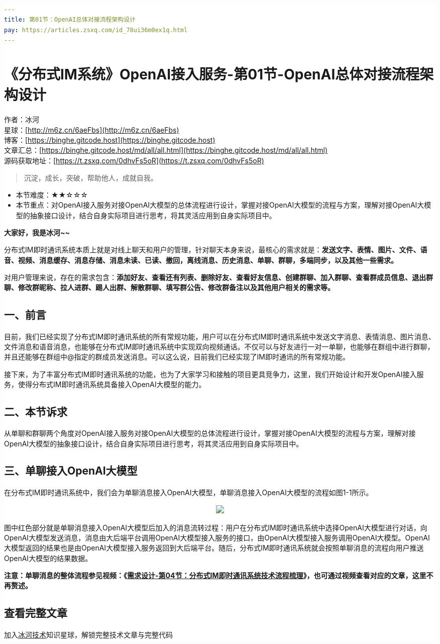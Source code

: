 ```yaml
---
title: 第01节：OpenAI总体对接流程架构设计
pay: https://articles.zsxq.com/id_78ui36m0ex1q.html
---
```


# 《分布式IM系统》OpenAI接入服务-第01节-OpenAI总体对接流程架构设计

作者：冰河
<br/>星球：[http://m6z.cn/6aeFbs](http://m6z.cn/6aeFbs)
<br/>博客：[https://binghe.gitcode.host](https://binghe.gitcode.host)
<br/>文章汇总：[https://binghe.gitcode.host/md/all/all.html](https://binghe.gitcode.host/md/all/all.html)
<br/>源码获取地址：[https://t.zsxq.com/0dhvFs5oR](https://t.zsxq.com/0dhvFs5oR)

> 沉淀，成长，突破，帮助他人，成就自我。

* 本节难度：★★☆☆☆
* 本节重点：对OpenAI接入服务对接OpenAI大模型的总体流程进行设计，掌握对接OpenAI大模型的流程与方案，理解对接OpenAI大模型的抽象接口设计，结合自身实际项目进行思考，将其灵活应用到自身实际项目中。

**大家好，我是冰河~~**

分布式IM即时通讯系统本质上就是对线上聊天和用户的管理，针对聊天本身来说，最核心的需求就是：**发送文字、表情、图片、文件、语音、视频、消息缓存、消息存储、消息未读、已读、撤回，离线消息、历史消息、单聊、群聊，多端同步，以及其他一些需求。**

对用户管理来说，存在的需求包含：**添加好友、查看还有列表、删除好友、查看好友信息、创建群聊、加入群聊、查看群成员信息、退出群聊、修改群昵称、拉人进群、踢人出群、解散群聊、填写群公告、修改群备注以及其他用户相关的需求等。**

## 一、前言

目前，我们已经实现了分布式IM即时通讯系统的所有常规功能，用户可以在分布式IM即时通讯系统中发送文字消息、表情消息、图片消息、文件消息和语音消息，也能够在分布式IM即时通讯系统中实现双向视频通话。不仅可以与好友进行一对一单聊，也能够在群组中进行群聊，并且还能够在群组中@指定的群成员发送消息。可以这么说，目前我们已经实现了IM即时通讯的所有常规功能。

接下来，为了丰富分布式IM即时通讯系统的功能，也为了大家学习和接触的项目更具竞争力，这里，我们开始设计和开发OpenAI接入服务，使得分布式IM即时通讯系统具备接入OpenAI大模型的能力。

## 二、本节诉求

从单聊和群聊两个角度对OpenAI接入服务对接OpenAI大模型的总体流程进行设计，掌握对接OpenAI大模型的流程与方案，理解对接OpenAI大模型的抽象接口设计，结合自身实际项目进行思考，将其灵活应用到自身实际项目中。

## 三、单聊接入OpenAI大模型

在分布式IM即时通讯系统中，我们会为单聊消息接入OpenAI大模型，单聊消息接入OpenAI大模型的流程如图1-1所示。

<div align="center">
    <img src="https://binghe.gitcode.host/images/project/im/2024-03-03-002.png?raw=true" width="70%">
    <br/>
</div>

图中红色部分就是单聊消息接入OpenAI大模型后加入的消息流转过程：用户在分布式IM即时通讯系统中选择OpenAI大模型进行对话，向OpenAI大模型发送消息，消息由大后端平台调用OpenAI大模型接入服务的接口，由OpenAI大模型接入服务调用OpenAI大模型。OpenAI大模型返回的结果也是由OpenAI大模型接入服务返回到大后端平台。随后，分布式IM即时通讯系统就会按照单聊消息的流程向用户推送OpenAI大模型的结果数据。

**注意：单聊消息的整体流程参见视频：《[需求设计-第04节：分布式IM即时通讯系统技术流程梳理](https://t.zsxq.com/184SWUMPi)》，也可通过视频查看对应的文章，这里不再赘述。**

## 查看完整文章

加入[冰河技术](https://public.zsxq.com/groups/48848484411888.html)知识星球，解锁完整技术文章与完整代码